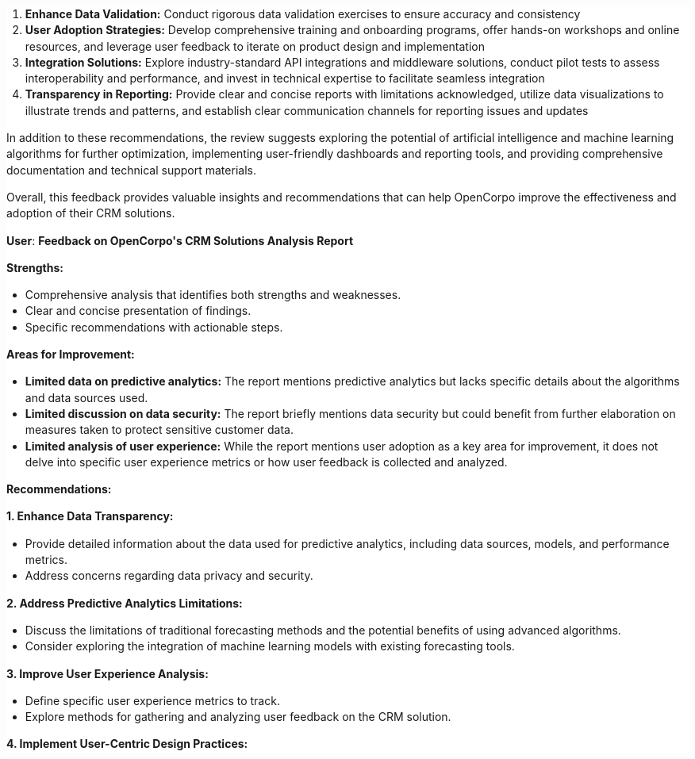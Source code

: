 1. **Enhance Data Validation:** Conduct rigorous data validation exercises to ensure accuracy and consistency
2. **User Adoption Strategies:** Develop comprehensive training and onboarding programs, offer hands-on workshops and online resources, and leverage user feedback to iterate on product design and implementation
3. **Integration Solutions:** Explore industry-standard API integrations and middleware solutions, conduct pilot tests to assess interoperability and performance, and invest in technical expertise to facilitate seamless integration
4. **Transparency in Reporting:** Provide clear and concise reports with limitations acknowledged, utilize data visualizations to illustrate trends and patterns, and establish clear communication channels for reporting issues and updates

In addition to these recommendations, the review suggests exploring the potential of artificial intelligence and machine learning algorithms for further optimization, implementing user-friendly dashboards and reporting tools, and providing comprehensive documentation and technical support materials.

Overall, this feedback provides valuable insights and recommendations that can help OpenCorpo improve the effectiveness and adoption of their CRM solutions.

**User**: **Feedback on OpenCorpo's CRM Solutions Analysis Report**

**Strengths:**

* Comprehensive analysis that identifies both strengths and weaknesses.
* Clear and concise presentation of findings.
* Specific recommendations with actionable steps.

**Areas for Improvement:**

* **Limited data on predictive analytics:** The report mentions predictive analytics but lacks specific details about the algorithms and data sources used.
* **Limited discussion on data security:** The report briefly mentions data security but could benefit from further elaboration on measures taken to protect sensitive customer data.
* **Limited analysis of user experience:** While the report mentions user adoption as a key area for improvement, it does not delve into specific user experience metrics or how user feedback is collected and analyzed.

**Recommendations:**

**1. Enhance Data Transparency:**

* Provide detailed information about the data used for predictive analytics, including data sources, models, and performance metrics.
* Address concerns regarding data privacy and security.

**2. Address Predictive Analytics Limitations:**

* Discuss the limitations of traditional forecasting methods and the potential benefits of using advanced algorithms.
* Consider exploring the integration of machine learning models with existing forecasting tools.

**3. Improve User Experience Analysis:**

* Define specific user experience metrics to track.
* Explore methods for gathering and analyzing user feedback on the CRM solution.

**4. Implement User-Centric Design Practices:**
